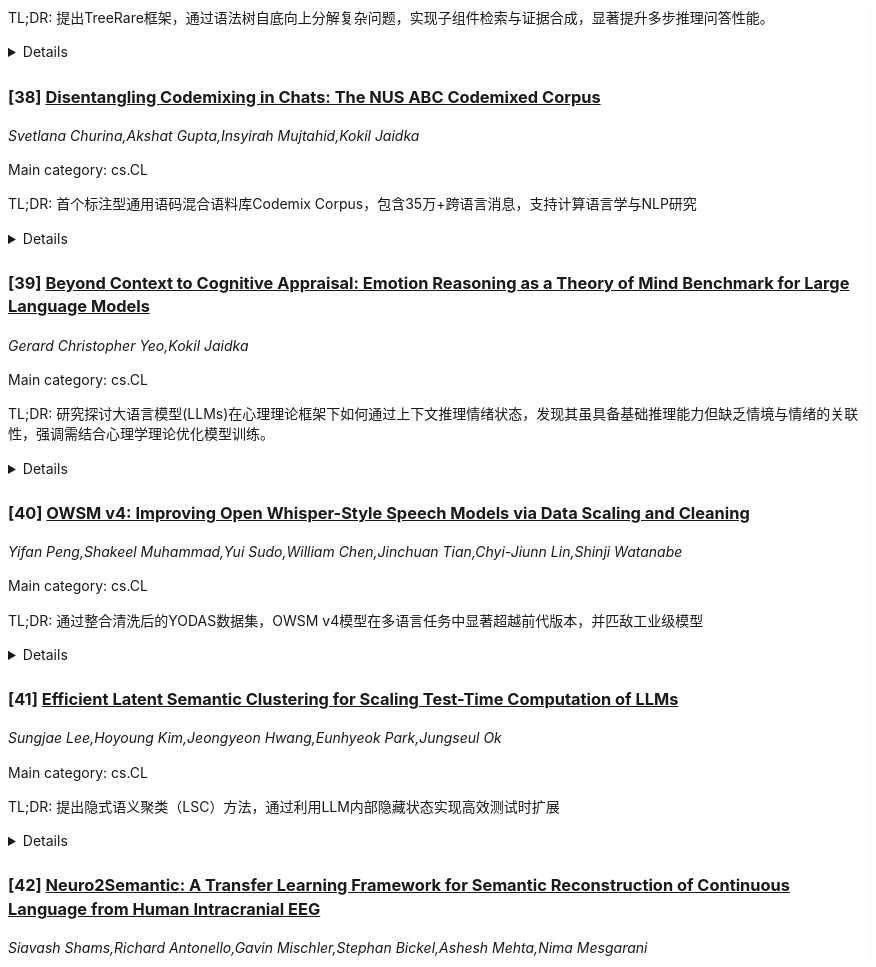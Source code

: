 TL;DR: 提出TreeRare框架，通过语法树自底向上分解复杂问题，实现子组件检索与证据合成，显著提升多步推理问答性能。


<details><summary>Details</summary></details>


### [38] [Disentangling Codemixing in Chats: The NUS ABC Codemixed Corpus](https://arxiv.org/abs/2506.00332)
*Svetlana Churina,Akshat Gupta,Insyirah Mujtahid,Kokil Jaidka*

Main category: cs.CL

TL;DR: 首个标注型通用语码混合语料库Codemix Corpus，包含35万+跨语言消息，支持计算语言学与NLP研究


<details><summary>Details</summary></details>


### [39] [Beyond Context to Cognitive Appraisal: Emotion Reasoning as a Theory of Mind Benchmark for Large Language Models](https://arxiv.org/abs/2506.00334)
*Gerard Christopher Yeo,Kokil Jaidka*

Main category: cs.CL

TL;DR: 研究探讨大语言模型(LLMs)在心理理论框架下如何通过上下文推理情绪状态，发现其虽具备基础推理能力但缺乏情境与情绪的关联性，强调需结合心理学理论优化模型训练。


<details><summary>Details</summary></details>


### [40] [OWSM v4: Improving Open Whisper-Style Speech Models via Data Scaling and Cleaning](https://arxiv.org/abs/2506.00338)
*Yifan Peng,Shakeel Muhammad,Yui Sudo,William Chen,Jinchuan Tian,Chyi-Jiunn Lin,Shinji Watanabe*

Main category: cs.CL

TL;DR: 通过整合清洗后的YODAS数据集，OWSM v4模型在多语言任务中显著超越前代版本，并匹敌工业级模型


<details><summary>Details</summary></details>


### [41] [Efficient Latent Semantic Clustering for Scaling Test-Time Computation of LLMs](https://arxiv.org/abs/2506.00344)
*Sungjae Lee,Hoyoung Kim,Jeongyeon Hwang,Eunhyeok Park,Jungseul Ok*

Main category: cs.CL

TL;DR: 提出隐式语义聚类（LSC）方法，通过利用LLM内部隐藏状态实现高效测试时扩展


<details><summary>Details</summary></details>


### [42] [Neuro2Semantic: A Transfer Learning Framework for Semantic Reconstruction of Continuous Language from Human Intracranial EEG](https://arxiv.org/abs/2506.00381)
*Siavash Shams,Richard Antonello,Gavin Mischler,Stephan Bickel,Ashesh Mehta,Nima Mesgarani*
